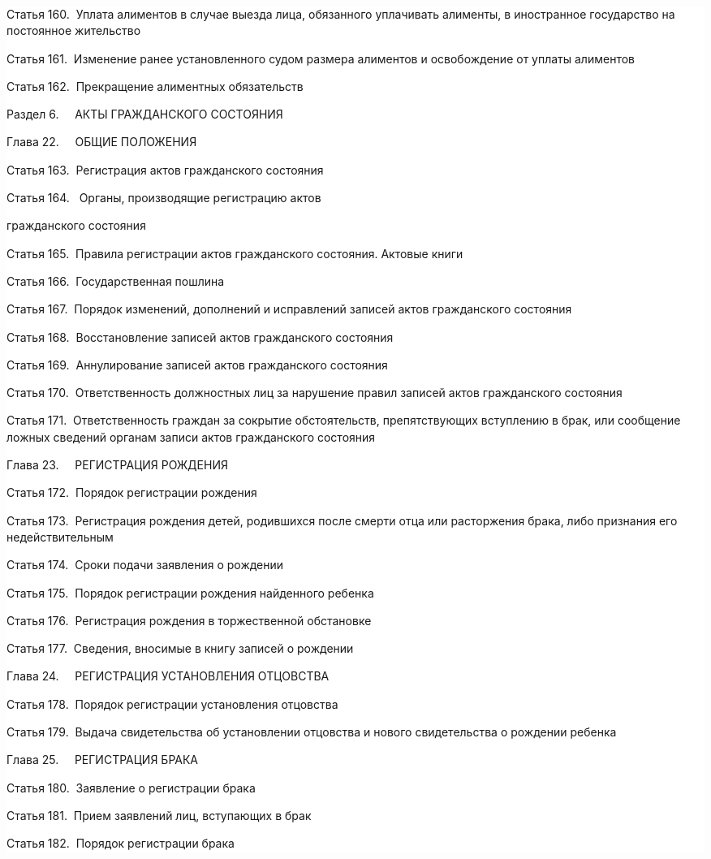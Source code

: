 Статья 160.  Уплата алиментов в случае выезда лица, обязанного уплачивать алименты, в иностранное государство на постоянное жительство

Статья 161.  Изменение ранее установленного судом размера алиментов и освобождение от уплаты алиментов

Статья 162.  Прекращение алиментных обязательств

Раздел 6.     АКТЫ ГРАЖДАНСКОГО СОСТОЯНИЯ

Глава 22.     ОБЩИЕ ПОЛОЖЕНИЯ

Статья 163.  Регистрация актов гражданского состояния

Статья 164.   Органы, производящие регистрацию актов

гражданского состояния

Статья 165.  Правила регистрации актов гражданского состояния. Актовые книги

Статья 166.  Государственная пошлина

Статья 167.  Порядок изменений, дополнений и исправлений записей актов гражданского состояния

Статья 168.  Восстановление записей актов гражданского состояния

Статья 169.  Аннулирование записей актов гражданского состояния

Статья 170.  Ответственность должностных лиц за нарушение правил записей актов гражданского состояния

Статья 171.  Ответственность граждан за сокрытие обстоятельств, препятствующих вступлению в брак, или сообщение ложных сведений органам записи актов гражданского состояния

Глава 23.     РЕГИСТРАЦИЯ РОЖДЕНИЯ

Статья 172.  Порядок регистрации рождения

Статья 173.  Регистрация рождения детей, родившихся после смерти отца или расторжения брака, либо признания его недействительным

Статья 174.  Сроки подачи заявления о рождении

Статья 175.  Порядок регистрации рождения найденного ребенка

Статья 176.  Регистрация рождения в торжественной обстановке

Статья 177.  Сведения, вносимые в книгу записей о рождении

Глава 24.     РЕГИСТРАЦИЯ УСТАНОВЛЕНИЯ ОТЦОВСТВА

Статья 178.  Порядок регистрации установления отцовства

Статья 179.  Выдача свидетельства об установлении отцовства и нового свидетельства о рождении ребенка

Глава 25.     РЕГИСТРАЦИЯ БРАКА

Статья 180.  Заявление о регистрации брака

Статья 181.  Прием заявлений лиц, вступающих в брак

Статья 182.  Порядок регистрации брака
